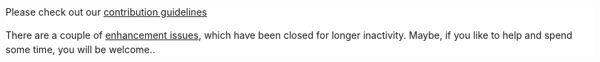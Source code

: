 Please check out our [contribution guidelines](CONTRIBUTING.md)

There are a couple of [enhancement issues](https://github.com/eclipse-californium/californium/issues?q=is%3Aissue+label%3Ahibernate), which have been closed for longer inactivity. Maybe, if you like to help and spend some time, you will be welcome..
